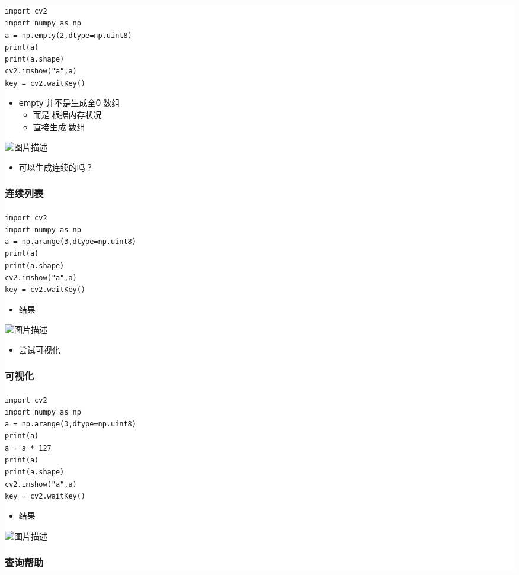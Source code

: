 ```
import cv2
import numpy as np
a = np.empty(2,dtype=np.uint8)
print(a)
print(a.shape)
cv2.imshow("a",a)
key = cv2.waitKey()
```

- empty 并不是生成全0 数组
	- 而是 根据内存状况	
	- 直接生成 数组

![图片描述](https://doc.shiyanlou.com/courses/uid1190679-20240225-1708838293182)

- 可以生成连续的吗？

### 连续列表

```
import cv2
import numpy as np
a = np.arange(3,dtype=np.uint8)
print(a)
print(a.shape)
cv2.imshow("a",a)
key = cv2.waitKey()
```

- 结果

![图片描述](https://doc.shiyanlou.com/courses/uid1190679-20240225-1708839117069)

- 尝试可视化

### 可视化

```
import cv2
import numpy as np
a = np.arange(3,dtype=np.uint8)
print(a)
a = a * 127
print(a)
print(a.shape)
cv2.imshow("a",a)
key = cv2.waitKey()
```

- 结果

![图片描述](https://doc.shiyanlou.com/courses/uid1190679-20240225-1708839528872)

###  查询帮助
